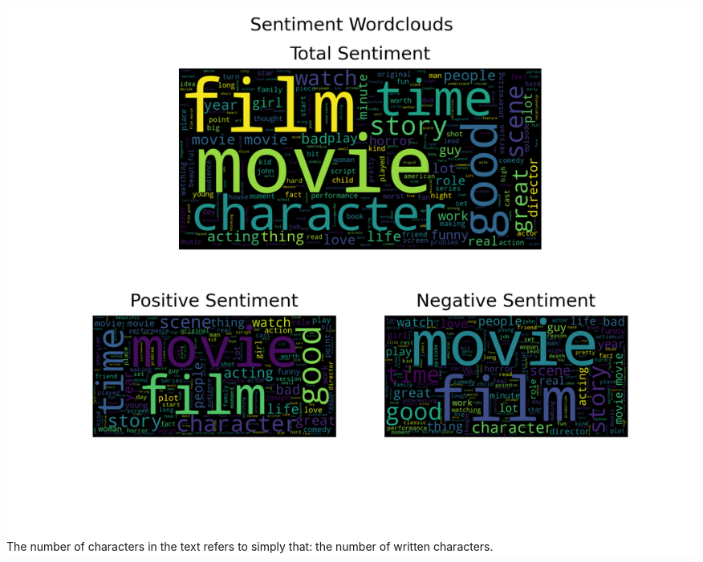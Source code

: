 <img src="/assets/sentiment_imdb_reviews/vis_data_cloud.png" alt="Wordclouds" width="940" >
</p>

The number of characters in the text refers to simply that: the number of written characters.

<p align="center">